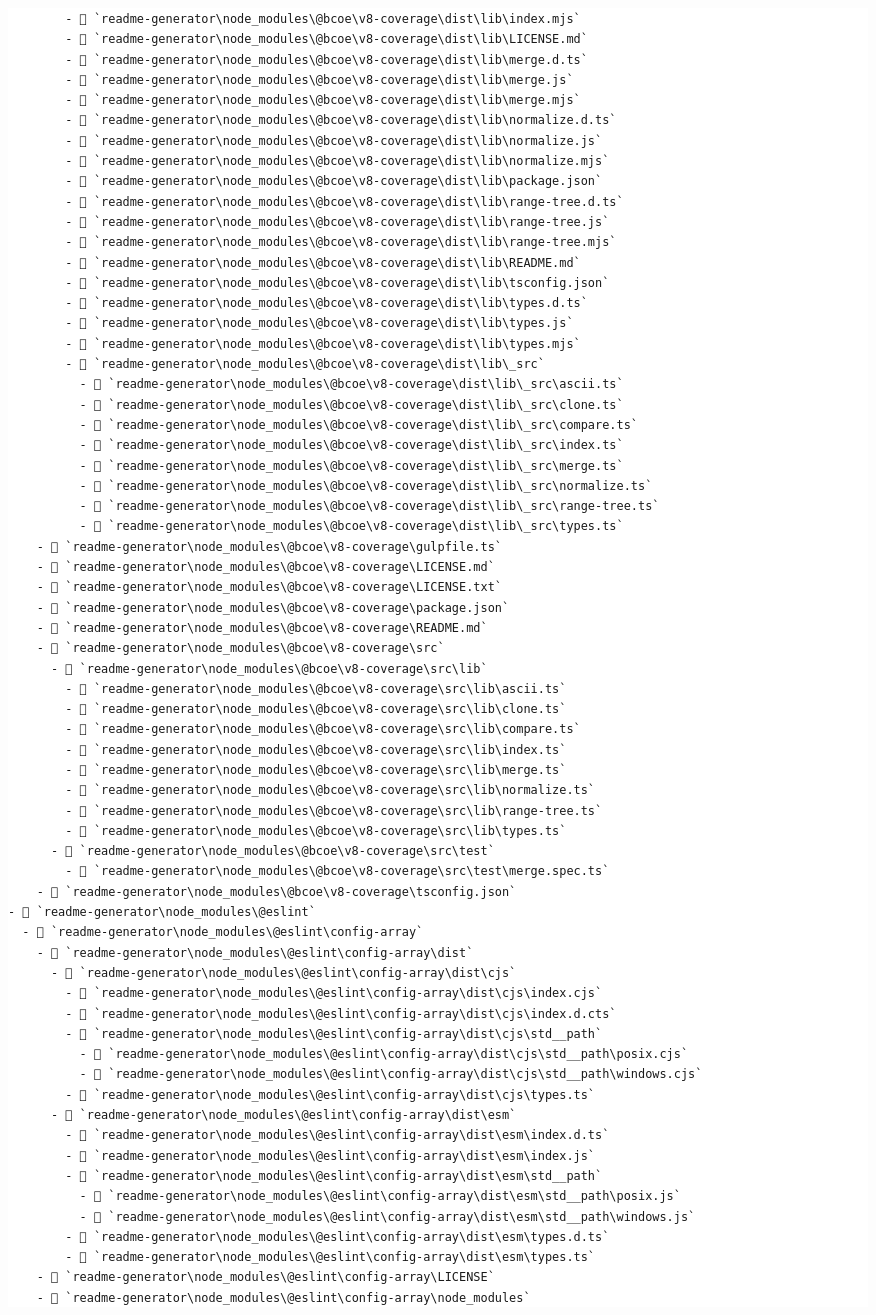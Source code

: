             - 📄 `readme-generator\node_modules\@bcoe\v8-coverage\dist\lib\index.mjs`
            - 📄 `readme-generator\node_modules\@bcoe\v8-coverage\dist\lib\LICENSE.md`
            - 📄 `readme-generator\node_modules\@bcoe\v8-coverage\dist\lib\merge.d.ts`
            - 📄 `readme-generator\node_modules\@bcoe\v8-coverage\dist\lib\merge.js`
            - 📄 `readme-generator\node_modules\@bcoe\v8-coverage\dist\lib\merge.mjs`
            - 📄 `readme-generator\node_modules\@bcoe\v8-coverage\dist\lib\normalize.d.ts`
            - 📄 `readme-generator\node_modules\@bcoe\v8-coverage\dist\lib\normalize.js`
            - 📄 `readme-generator\node_modules\@bcoe\v8-coverage\dist\lib\normalize.mjs`
            - 📄 `readme-generator\node_modules\@bcoe\v8-coverage\dist\lib\package.json`
            - 📄 `readme-generator\node_modules\@bcoe\v8-coverage\dist\lib\range-tree.d.ts`
            - 📄 `readme-generator\node_modules\@bcoe\v8-coverage\dist\lib\range-tree.js`
            - 📄 `readme-generator\node_modules\@bcoe\v8-coverage\dist\lib\range-tree.mjs`
            - 📄 `readme-generator\node_modules\@bcoe\v8-coverage\dist\lib\README.md`
            - 📄 `readme-generator\node_modules\@bcoe\v8-coverage\dist\lib\tsconfig.json`
            - 📄 `readme-generator\node_modules\@bcoe\v8-coverage\dist\lib\types.d.ts`
            - 📄 `readme-generator\node_modules\@bcoe\v8-coverage\dist\lib\types.js`
            - 📄 `readme-generator\node_modules\@bcoe\v8-coverage\dist\lib\types.mjs`
            - 📂 `readme-generator\node_modules\@bcoe\v8-coverage\dist\lib\_src`
              - 📄 `readme-generator\node_modules\@bcoe\v8-coverage\dist\lib\_src\ascii.ts`
              - 📄 `readme-generator\node_modules\@bcoe\v8-coverage\dist\lib\_src\clone.ts`
              - 📄 `readme-generator\node_modules\@bcoe\v8-coverage\dist\lib\_src\compare.ts`
              - 📄 `readme-generator\node_modules\@bcoe\v8-coverage\dist\lib\_src\index.ts`
              - 📄 `readme-generator\node_modules\@bcoe\v8-coverage\dist\lib\_src\merge.ts`
              - 📄 `readme-generator\node_modules\@bcoe\v8-coverage\dist\lib\_src\normalize.ts`
              - 📄 `readme-generator\node_modules\@bcoe\v8-coverage\dist\lib\_src\range-tree.ts`
              - 📄 `readme-generator\node_modules\@bcoe\v8-coverage\dist\lib\_src\types.ts`
        - 📄 `readme-generator\node_modules\@bcoe\v8-coverage\gulpfile.ts`
        - 📄 `readme-generator\node_modules\@bcoe\v8-coverage\LICENSE.md`
        - 📄 `readme-generator\node_modules\@bcoe\v8-coverage\LICENSE.txt`
        - 📄 `readme-generator\node_modules\@bcoe\v8-coverage\package.json`
        - 📄 `readme-generator\node_modules\@bcoe\v8-coverage\README.md`
        - 📂 `readme-generator\node_modules\@bcoe\v8-coverage\src`
          - 📂 `readme-generator\node_modules\@bcoe\v8-coverage\src\lib`
            - 📄 `readme-generator\node_modules\@bcoe\v8-coverage\src\lib\ascii.ts`
            - 📄 `readme-generator\node_modules\@bcoe\v8-coverage\src\lib\clone.ts`
            - 📄 `readme-generator\node_modules\@bcoe\v8-coverage\src\lib\compare.ts`
            - 📄 `readme-generator\node_modules\@bcoe\v8-coverage\src\lib\index.ts`
            - 📄 `readme-generator\node_modules\@bcoe\v8-coverage\src\lib\merge.ts`
            - 📄 `readme-generator\node_modules\@bcoe\v8-coverage\src\lib\normalize.ts`
            - 📄 `readme-generator\node_modules\@bcoe\v8-coverage\src\lib\range-tree.ts`
            - 📄 `readme-generator\node_modules\@bcoe\v8-coverage\src\lib\types.ts`
          - 📂 `readme-generator\node_modules\@bcoe\v8-coverage\src\test`
            - 📄 `readme-generator\node_modules\@bcoe\v8-coverage\src\test\merge.spec.ts`
        - 📄 `readme-generator\node_modules\@bcoe\v8-coverage\tsconfig.json`
    - 📂 `readme-generator\node_modules\@eslint`
      - 📂 `readme-generator\node_modules\@eslint\config-array`
        - 📂 `readme-generator\node_modules\@eslint\config-array\dist`
          - 📂 `readme-generator\node_modules\@eslint\config-array\dist\cjs`
            - 📄 `readme-generator\node_modules\@eslint\config-array\dist\cjs\index.cjs`
            - 📄 `readme-generator\node_modules\@eslint\config-array\dist\cjs\index.d.cts`
            - 📂 `readme-generator\node_modules\@eslint\config-array\dist\cjs\std__path`
              - 📄 `readme-generator\node_modules\@eslint\config-array\dist\cjs\std__path\posix.cjs`
              - 📄 `readme-generator\node_modules\@eslint\config-array\dist\cjs\std__path\windows.cjs`
            - 📄 `readme-generator\node_modules\@eslint\config-array\dist\cjs\types.ts`
          - 📂 `readme-generator\node_modules\@eslint\config-array\dist\esm`
            - 📄 `readme-generator\node_modules\@eslint\config-array\dist\esm\index.d.ts`
            - 📄 `readme-generator\node_modules\@eslint\config-array\dist\esm\index.js`
            - 📂 `readme-generator\node_modules\@eslint\config-array\dist\esm\std__path`
              - 📄 `readme-generator\node_modules\@eslint\config-array\dist\esm\std__path\posix.js`
              - 📄 `readme-generator\node_modules\@eslint\config-array\dist\esm\std__path\windows.js`
            - 📄 `readme-generator\node_modules\@eslint\config-array\dist\esm\types.d.ts`
            - 📄 `readme-generator\node_modules\@eslint\config-array\dist\esm\types.ts`
        - 📄 `readme-generator\node_modules\@eslint\config-array\LICENSE`
        - 📂 `readme-generator\node_modules\@eslint\config-array\node_modules`
